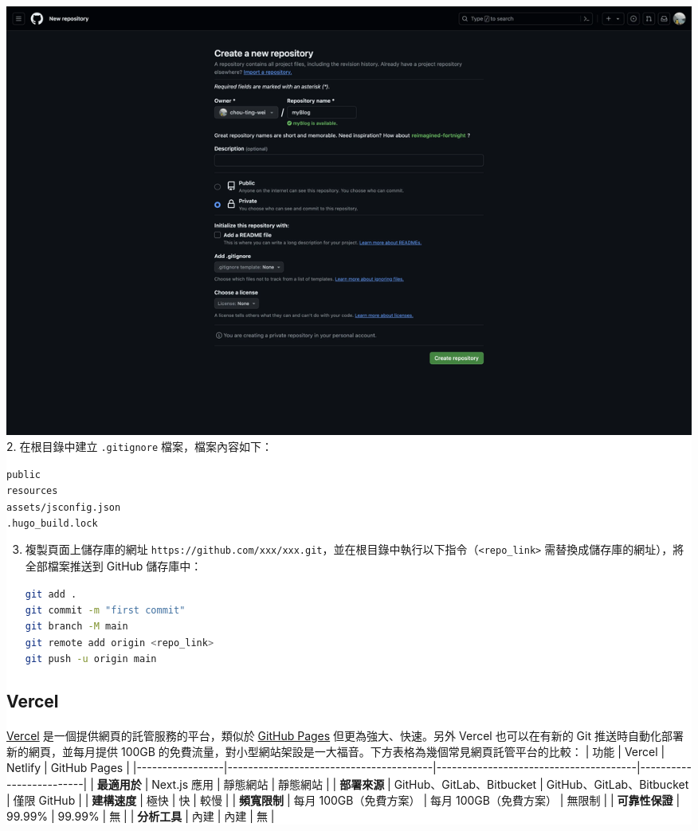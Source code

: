    ![github](img/github.webp)
2. 在根目錄中建立 `.gitignore` 檔案，檔案內容如下：
   ```
   public
   resources
   assets/jsconfig.json
   .hugo_build.lock
   ```
3. 複製頁面上儲存庫的網址 `https://github.com/xxx/xxx.git`，並在根目錄中執行以下指令（`<repo_link>` 需替換成儲存庫的網址），將全部檔案推送到 GitHub 儲存庫中：
   ```sh
   git add .
   git commit -m "first commit"
   git branch -M main
   git remote add origin <repo_link>
   git push -u origin main
   ```

## Vercel

[Vercel](https://vercel.com/) 是一個提供網頁的託管服務的平台，類似於 [GitHub Pages](https://pages.github.com/) 但更為強大、快速。另外 Vercel 也可以在有新的 Git 推送時自動化部署新的網頁，並每月提供 100GB 的免費流量，對小型網站架設是一大福音。下方表格為幾個常見網頁託管平台的比較：
| 功能 | Vercel | Netlify | GitHub Pages |
|-----------------|----------------------------------------|---------------------------------------|-------------------------|
| **最適用於** | Next.js 應用 | 靜態網站 | 靜態網站 |
| **部署來源** | GitHub、GitLab、Bitbucket | GitHub、GitLab、Bitbucket | 僅限 GitHub |
| **建構速度** | 極快 | 快 | 較慢 |
| **頻寬限制** | 每月 100GB（免費方案） | 每月 100GB（免費方案） | 無限制 |
| **可靠性保證** | 99.99% | 99.99% | 無 |
| **分析工具** | 內建 | 內建 | 無 |
